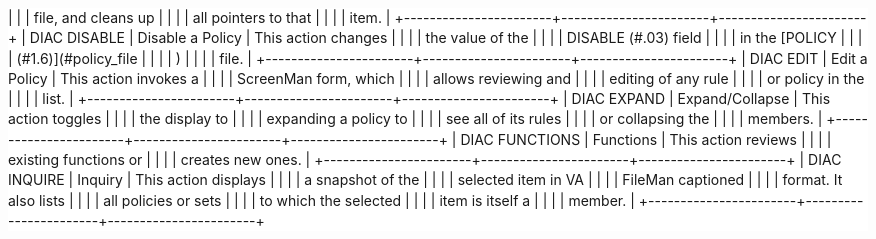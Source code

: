 |                       |                       | file, and cleans up   |
|                       |                       | all pointers to that  |
|                       |                       | item.                 |
+-----------------------+-----------------------+-----------------------+
| DIAC DISABLE          | Disable a Policy      | This action changes   |
|                       |                       | the value of the      |
|                       |                       | DISABLE (\#.03) field |
|                       |                       | in the [POLICY        |
|                       |                       | (\#1.6)](#policy_file |
|                       |                       | )                     |
|                       |                       | file.                 |
+-----------------------+-----------------------+-----------------------+
| DIAC EDIT             | Edit a Policy         | This action invokes a |
|                       |                       | ScreenMan form, which |
|                       |                       | allows reviewing and  |
|                       |                       | editing of any rule   |
|                       |                       | or policy in the      |
|                       |                       | list.                 |
+-----------------------+-----------------------+-----------------------+
| DIAC EXPAND           | Expand/Collapse       | This action toggles   |
|                       |                       | the display to        |
|                       |                       | expanding a policy to |
|                       |                       | see all of its rules  |
|                       |                       | or collapsing the     |
|                       |                       | members.              |
+-----------------------+-----------------------+-----------------------+
| DIAC FUNCTIONS        | Functions             | This action reviews   |
|                       |                       | existing functions or |
|                       |                       | creates new ones.     |
+-----------------------+-----------------------+-----------------------+
| DIAC INQUIRE          | Inquiry               | This action displays  |
|                       |                       | a snapshot of the     |
|                       |                       | selected item in VA   |
|                       |                       | FileMan captioned     |
|                       |                       | format. It also lists |
|                       |                       | all policies or sets  |
|                       |                       | to which the selected |
|                       |                       | item is itself a      |
|                       |                       | member.               |
+-----------------------+-----------------------+-----------------------+